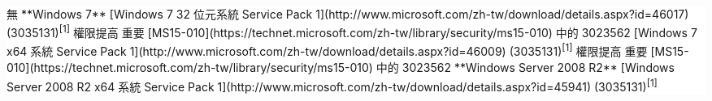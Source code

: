 </td>
<td style="border:1px solid black;">
無

</td>
</tr>
<tr>
<td style="border:1px solid black;" colspan="4">
**Windows 7**

</td>
</tr>
<tr>
<td style="border:1px solid black;">
[Windows 7 32 位元系統 Service Pack 1](http://www.microsoft.com/zh-tw/download/details.aspx?id=46017)  
(3035131)<sup>[1]</sup>

</td>
<td style="border:1px solid black;">
權限提高

</td>
<td style="border:1px solid black;">
重要

</td>
<td style="border:1px solid black;">
[MS15-010](https://technet.microsoft.com/zh-tw/library/security/ms15-010) 中的 3023562

</td>
</tr>
<tr>
<td style="border:1px solid black;">
[Windows 7 x64 系統 Service Pack 1](http://www.microsoft.com/zh-tw/download/details.aspx?id=46009)  
(3035131)<sup>[1]</sup>

</td>
<td style="border:1px solid black;">
權限提高

</td>
<td style="border:1px solid black;">
重要

</td>
<td style="border:1px solid black;">
[MS15-010](https://technet.microsoft.com/zh-tw/library/security/ms15-010) 中的 3023562

</td>
</tr>
<tr>
<td style="border:1px solid black;" colspan="4">
**Windows Server 2008 R2**

</td>
</tr>
<tr>
<td style="border:1px solid black;">
[Windows Server 2008 R2 x64 系統 Service Pack 1](http://www.microsoft.com/zh-tw/download/details.aspx?id=45941)  
(3035131)<sup>[1]</sup>
